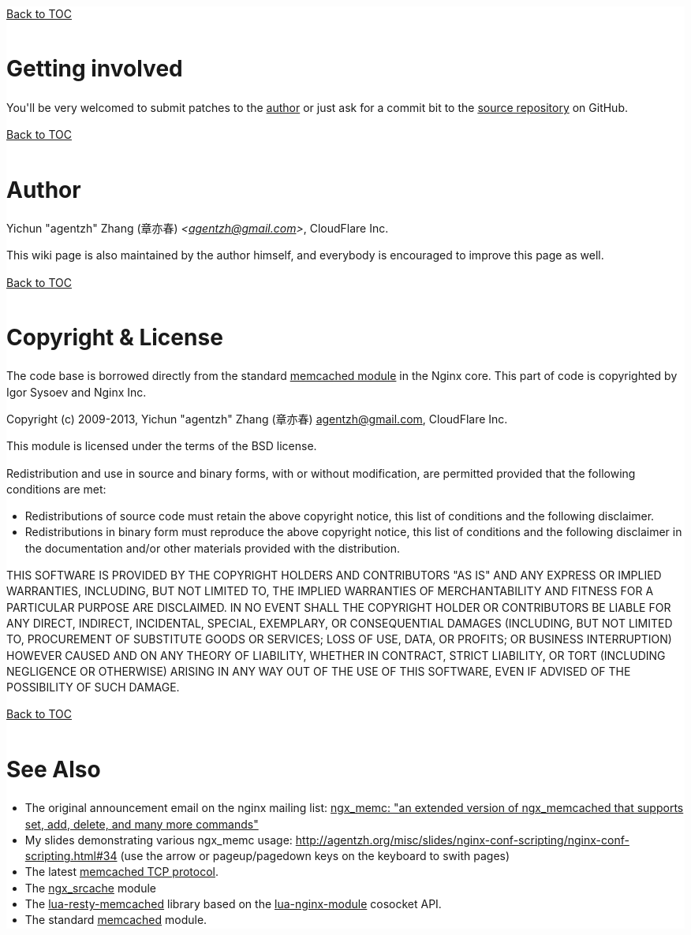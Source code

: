 [Back to TOC](#table-of-contents)

Getting involved
================

You'll be very welcomed to submit patches to the [author](#author) or just ask for a commit bit to the [source repository](#source-repository) on GitHub.

[Back to TOC](#table-of-contents)

Author
======

Yichun "agentzh" Zhang (章亦春) *&lt;agentzh@gmail.com&gt;*, CloudFlare Inc.

This wiki page is also maintained by the author himself, and everybody is encouraged to improve this page as well.

[Back to TOC](#table-of-contents)

Copyright & License
===================

The code base is borrowed directly from the standard [memcached module](http://nginx.org/en/docs/http/ngx_http_memcached_module.html) in the Nginx core. This part of code is copyrighted by Igor Sysoev and Nginx Inc.

Copyright (c) 2009-2013, Yichun "agentzh" Zhang (章亦春) <agentzh@gmail.com>, CloudFlare Inc.

This module is licensed under the terms of the BSD license.

Redistribution and use in source and binary forms, with or without
modification, are permitted provided that the following conditions
are met:

* Redistributions of source code must retain the above copyright notice, this list of conditions and the following disclaimer.
* Redistributions in binary form must reproduce the above copyright notice, this list of conditions and the following disclaimer in the documentation and/or other materials provided with the distribution.

THIS SOFTWARE IS PROVIDED BY THE COPYRIGHT HOLDERS AND CONTRIBUTORS
"AS IS" AND ANY EXPRESS OR IMPLIED WARRANTIES, INCLUDING, BUT NOT
LIMITED TO, THE IMPLIED WARRANTIES OF MERCHANTABILITY AND FITNESS FOR
A PARTICULAR PURPOSE ARE DISCLAIMED. IN NO EVENT SHALL THE COPYRIGHT
HOLDER OR CONTRIBUTORS BE LIABLE FOR ANY DIRECT, INDIRECT, INCIDENTAL,
SPECIAL, EXEMPLARY, OR CONSEQUENTIAL DAMAGES (INCLUDING, BUT NOT LIMITED
TO, PROCUREMENT OF SUBSTITUTE GOODS OR SERVICES; LOSS OF USE, DATA, OR
PROFITS; OR BUSINESS INTERRUPTION) HOWEVER CAUSED AND ON ANY THEORY OF
LIABILITY, WHETHER IN CONTRACT, STRICT LIABILITY, OR TORT (INCLUDING
NEGLIGENCE OR OTHERWISE) ARISING IN ANY WAY OUT OF THE USE OF THIS
SOFTWARE, EVEN IF ADVISED OF THE POSSIBILITY OF SUCH DAMAGE.

[Back to TOC](#table-of-contents)

See Also
========

* The original announcement email on the nginx mailing list: [ngx_memc: "an extended version of ngx_memcached that supports set, add, delete, and many more commands"](http://forum.nginx.org/read.php?2,28359)
* My slides demonstrating various ngx_memc usage: <http://agentzh.org/misc/slides/nginx-conf-scripting/nginx-conf-scripting.html#34> (use the arrow or pageup/pagedown keys on the keyboard to swith pages)
* The latest [memcached TCP protocol](http://code.sixapart.com/svn/memcached/trunk/server/doc/protocol.txt).
* The [ngx_srcache](http://github.com/agentzh/srcache-nginx-module) module
* The [lua-resty-memcached](https://github.com/agentzh/lua-resty-memcached) library based on the [lua-nginx-module](http://github.com/chaoslawful/lua-nginx-module) cosocket API.
* The standard [memcached](http://nginx.org/en/docs/http/ngx_http_memcached_module.html) module.